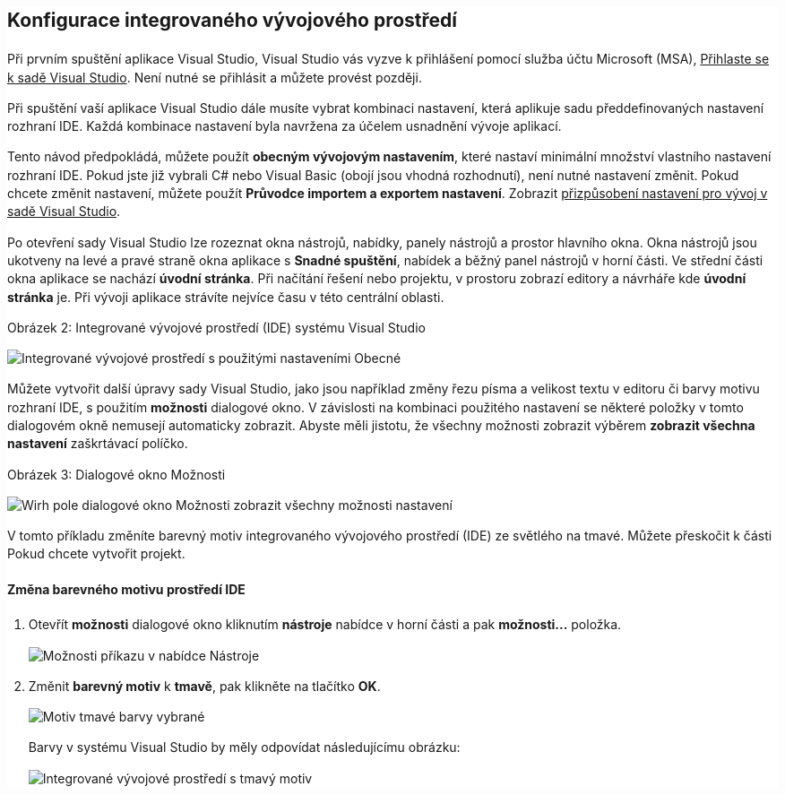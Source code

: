 ##  <a name="BKMK_ConfigureIDE"></a> Konfigurace integrovaného vývojového prostředí  
 Při prvním spuštění aplikace Visual Studio, Visual Studio vás vyzve k přihlášení pomocí služba účtu Microsoft (MSA), [Přihlaste se k sadě Visual Studio](http://blogs.msdn.com/b/visualstudio/archive/2013/06/28/welcome-sign-in-to-visual-studio.aspx). Není nutné se přihlásit a můžete provést později.  
  
 Při spuštění vaší aplikace Visual Studio dále musíte vybrat kombinaci nastavení, která aplikuje sadu předdefinovaných nastavení rozhraní IDE. Každá kombinace nastavení byla navržena za účelem usnadnění vývoje aplikací.  
  
 Tento návod předpokládá, můžete použít **obecným vývojovým nastavením**, které nastaví minimální množství vlastního nastavení rozhraní IDE. Pokud jste již vybrali C# nebo Visual Basic (obojí jsou vhodná rozhodnutí), není nutné nastavení změnit.  Pokud chcete změnit nastavení, můžete použít **Průvodce importem a exportem nastavení**. Zobrazit [přizpůsobení nastavení pro vývoj v sadě Visual Studio](http://msdn.microsoft.com/en-us/22c4debb-4e31-47a8-8f19-16f328d7dcd3).  
  
 Po otevření sady Visual Studio lze rozeznat okna nástrojů, nabídky, panely nástrojů a prostor hlavního okna. Okna nástrojů jsou ukotveny na levé a pravé straně okna aplikace s **Snadné spuštění**, nabídek a běžný panel nástrojů v horní části. Ve střední části okna aplikace se nachází **úvodní stránka**. Při načítání řešení nebo projektu, v prostoru zobrazí editory a návrháře kde **úvodní stránka** je. Při vývoji aplikace strávíte nejvíce času v této centrální oblasti.  
  
 Obrázek 2: Integrované vývojové prostředí (IDE) systému Visual Studio  
  
 ![Integrované vývojové prostředí s použitými nastaveními Obecné](../ide/media/exploreide-idewithgeneralsettings.png "ExploreIDE IDEwithgeneralsettings")  
  
 Můžete vytvořit další úpravy sady Visual Studio, jako jsou například změny řezu písma a velikost textu v editoru či barvy motivu rozhraní IDE, s použitím **možnosti** dialogové okno. V závislosti na kombinaci použitého nastavení se některé položky v tomto dialogovém okně nemusejí automaticky zobrazit. Abyste měli jistotu, že všechny možnosti zobrazit výběrem **zobrazit všechna nastavení** zaškrtávací políčko.  
  
 Obrázek 3: Dialogové okno Možnosti  
  
 ![Wirh pole dialogové okno Možnosti zobrazit všechny možnosti nastavení](../ide/media/exploreide-optionsdialogbox.png "ExploreIDE Optionsdialogbox")  
  
 V tomto příkladu změníte barevný motiv integrovaného vývojového prostředí (IDE) ze světlého na tmavé.  Můžete přeskočit k části Pokud chcete vytvořit projekt.  
  
#### <a name="to-change-the-color-theme-of-the-ide"></a>Změna barevného motivu prostředí IDE  
  
1. Otevřít **možnosti** dialogové okno kliknutím **nástroje** nabídce v horní části a pak **možnosti...** položka.  
  
    ![Možnosti příkazu v nabídce Nástroje](../ide/media/exploreide-toolsoptionsmenu.png "ExploreIDE ToolsOptionsmenu")  
  
2. Změnit **barevný motiv** k **tmavě**, pak klikněte na tlačítko **OK**.  
  
    ![Motiv tmavé barvy vybrané](../ide/media/exploreide-darkthemeoptionsdlgbox.png "ExploreIDE Darkthemeoptionsdlgbox")  
  
   Barvy v systému Visual Studio by měly odpovídat následujícímu obrázku:  
  
   ![Integrované vývojové prostředí s tmavý motiv](../ide/media/exploreide-darkthemeide.png "ExploreIDE DarkThemeIDE")  
  